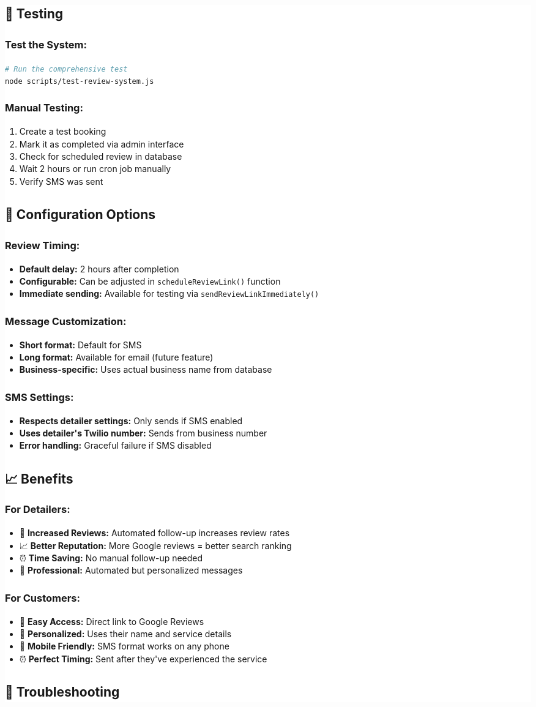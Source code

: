 
## 🧪 Testing

### **Test the System:**
```bash
# Run the comprehensive test
node scripts/test-review-system.js
```

### **Manual Testing:**
1. Create a test booking
2. Mark it as completed via admin interface
3. Check for scheduled review in database
4. Wait 2 hours or run cron job manually
5. Verify SMS was sent

## 🔧 Configuration Options

### **Review Timing:**
- **Default delay:** 2 hours after completion
- **Configurable:** Can be adjusted in `scheduleReviewLink()` function
- **Immediate sending:** Available for testing via `sendReviewLinkImmediately()`

### **Message Customization:**
- **Short format:** Default for SMS
- **Long format:** Available for email (future feature)
- **Business-specific:** Uses actual business name from database

### **SMS Settings:**
- **Respects detailer settings:** Only sends if SMS enabled
- **Uses detailer's Twilio number:** Sends from business number
- **Error handling:** Graceful failure if SMS disabled

## 📈 Benefits

### **For Detailers:**
- 🎯 **Increased Reviews:** Automated follow-up increases review rates
- 📈 **Better Reputation:** More Google reviews = better search ranking
- ⏰ **Time Saving:** No manual follow-up needed
- 📱 **Professional:** Automated but personalized messages

### **For Customers:**
- 🔗 **Easy Access:** Direct link to Google Reviews
- 💬 **Personalized:** Uses their name and service details
- 📱 **Mobile Friendly:** SMS format works on any phone
- ⏰ **Perfect Timing:** Sent after they've experienced the service

## 🚨 Troubleshooting
